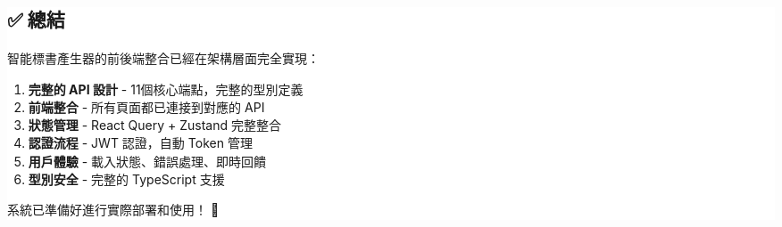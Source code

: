 ## ✅ 總結

智能標書產生器的前後端整合已經在架構層面完全實現：

1. **完整的 API 設計** - 11個核心端點，完整的型別定義
2. **前端整合** - 所有頁面都已連接到對應的 API
3. **狀態管理** - React Query + Zustand 完整整合
4. **認證流程** - JWT 認證，自動 Token 管理
5. **用戶體驗** - 載入狀態、錯誤處理、即時回饋
6. **型別安全** - 完整的 TypeScript 支援

系統已準備好進行實際部署和使用！ 🎉